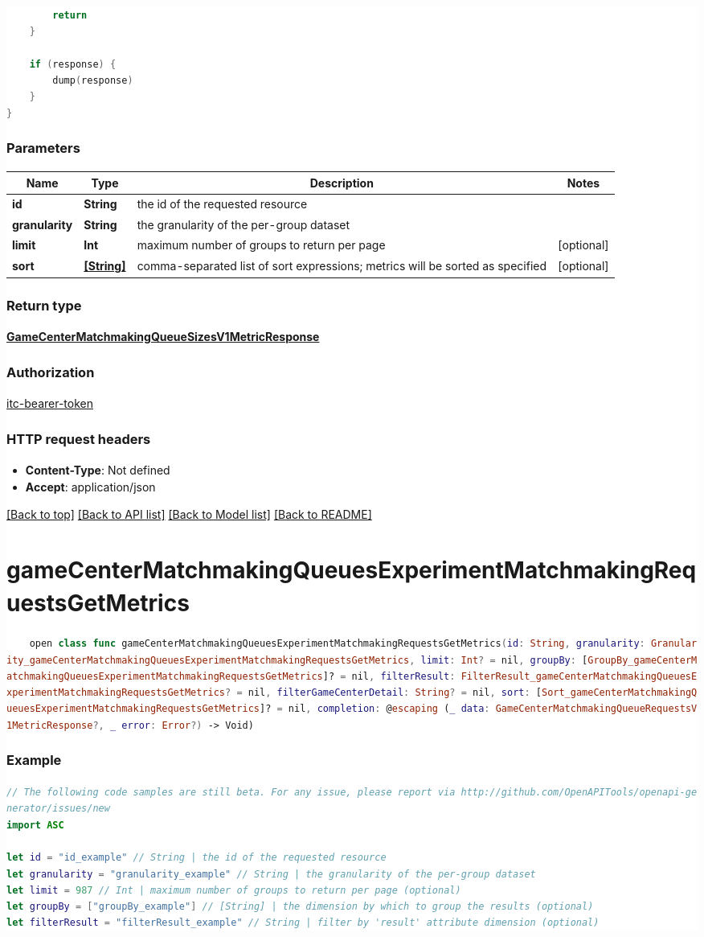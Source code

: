 ```swift
        return
    }

    if (response) {
        dump(response)
    }
}
```

### Parameters

Name | Type | Description  | Notes
------------- | ------------- | ------------- | -------------
 **id** | **String** | the id of the requested resource | 
 **granularity** | **String** | the granularity of the per-group dataset | 
 **limit** | **Int** | maximum number of groups to return per page | [optional] 
 **sort** | [**[String]**](String.md) | comma-separated list of sort expressions; metrics will be sorted as specified | [optional] 

### Return type

[**GameCenterMatchmakingQueueSizesV1MetricResponse**](GameCenterMatchmakingQueueSizesV1MetricResponse.md)

### Authorization

[itc-bearer-token](../README.md#itc-bearer-token)

### HTTP request headers

 - **Content-Type**: Not defined
 - **Accept**: application/json

[[Back to top]](#) [[Back to API list]](../README.md#documentation-for-api-endpoints) [[Back to Model list]](../README.md#documentation-for-models) [[Back to README]](../README.md)

# **gameCenterMatchmakingQueuesExperimentMatchmakingRequestsGetMetrics**
```swift
    open class func gameCenterMatchmakingQueuesExperimentMatchmakingRequestsGetMetrics(id: String, granularity: Granularity_gameCenterMatchmakingQueuesExperimentMatchmakingRequestsGetMetrics, limit: Int? = nil, groupBy: [GroupBy_gameCenterMatchmakingQueuesExperimentMatchmakingRequestsGetMetrics]? = nil, filterResult: FilterResult_gameCenterMatchmakingQueuesExperimentMatchmakingRequestsGetMetrics? = nil, filterGameCenterDetail: String? = nil, sort: [Sort_gameCenterMatchmakingQueuesExperimentMatchmakingRequestsGetMetrics]? = nil, completion: @escaping (_ data: GameCenterMatchmakingQueueRequestsV1MetricResponse?, _ error: Error?) -> Void)
```



### Example
```swift
// The following code samples are still beta. For any issue, please report via http://github.com/OpenAPITools/openapi-generator/issues/new
import ASC

let id = "id_example" // String | the id of the requested resource
let granularity = "granularity_example" // String | the granularity of the per-group dataset
let limit = 987 // Int | maximum number of groups to return per page (optional)
let groupBy = ["groupBy_example"] // [String] | the dimension by which to group the results (optional)
let filterResult = "filterResult_example" // String | filter by 'result' attribute dimension (optional)
```